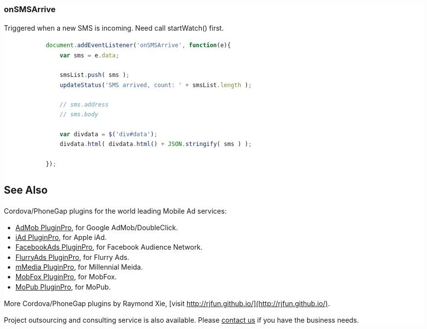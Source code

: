 ### onSMSArrive ###

Triggered when a new SMS is incoming. Need call startWatch() first.

```javascript
            document.addEventListener('onSMSArrive', function(e){
            	var sms = e.data;
            	
            	smsList.push( sms );
            	updateStatus('SMS arrived, count: ' + smsList.length );
            	
            	// sms.address
            	// sms.body
            	
            	var divdata = $('div#data');
            	divdata.html( divdata.html() + JSON.stringify( sms ) );
            	
            });
```

## See Also ##

Cordova/PhoneGap plugins for the world leading Mobile Ad services:

* [AdMob PluginPro](https://github.com/floatinghotpot/cordova-admob-pro), for Google AdMob/DoubleClick.
* [iAd PluginPro](https://github.com/floatinghotpot/cordova-plugin-iad), for Apple iAd. 
* [FacebookAds PluginPro](https://github.com/floatinghotpot/cordova-plugin-facebookads), for Facebook Audience Network.
* [FlurryAds PluginPro](https://github.com/floatinghotpot/cordova-plugin-flurry), for Flurry Ads.
* [mMedia PluginPro](https://github.com/floatinghotpot/cordova-plugin-mmedia), for Millennial Meida.
* [MobFox PluginPro](https://github.com/floatinghotpot/cordova-mobfox-pro), for MobFox.
* [MoPub PluginPro](https://github.com/floatinghotpot/cordova-plugin-mopub), for MoPub.

More Cordova/PhoneGap plugins by Raymond Xie, [visit http://rjfun.github.io/](http://rjfun.github.io/).

Project outsourcing and consulting service is also available. Please [contact us](http://floatinghotpot.github.io) if you have the business needs.

